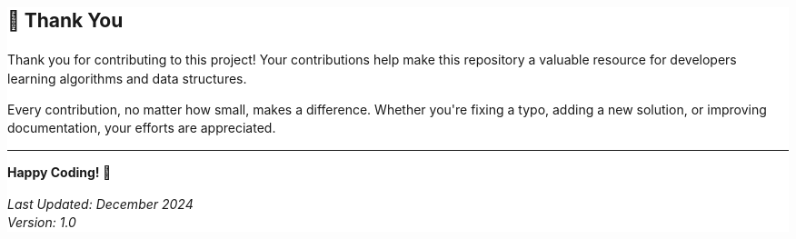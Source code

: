 ## 🙏 Thank You

Thank you for contributing to this project! Your contributions help make this repository a valuable resource for developers learning algorithms and data structures.

Every contribution, no matter how small, makes a difference. Whether you're fixing a typo, adding a new solution, or improving documentation, your efforts are appreciated.

---

**Happy Coding! 🚀**

*Last Updated: December 2024*  
*Version: 1.0*
